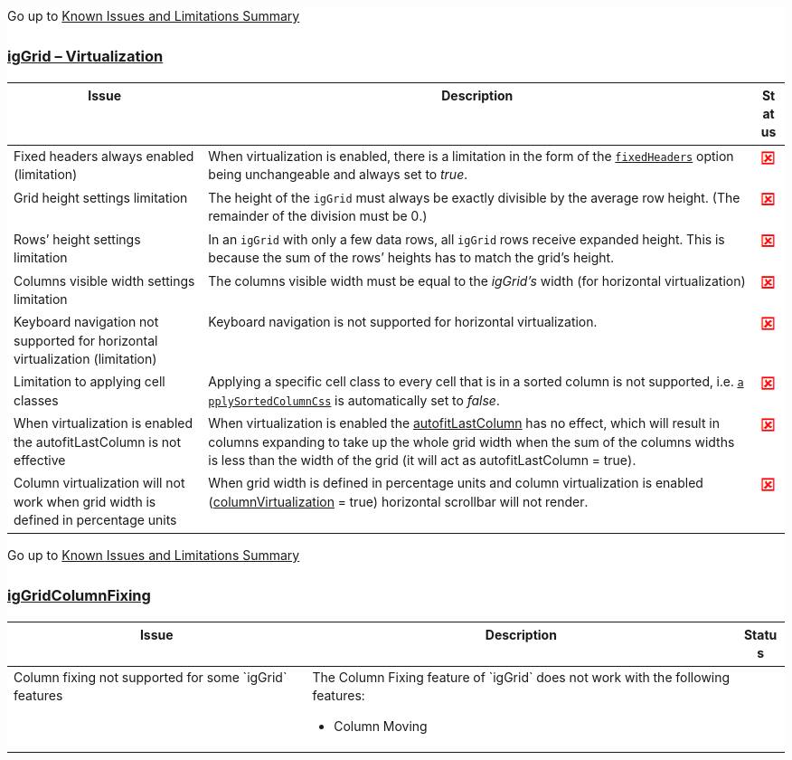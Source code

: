
 Go up to [Known Issues and Limitations Summary](#summary)

### <a id="grid-virtualization"></a> [igGrid – Virtualization](igGrid-Known-Issues.html)

Issue | Description | Status
---|---|---
Fixed headers always enabled (limitation) | When virtualization is enabled, there is a limitation in the form of the [`fixedHeaders`](%%jQueryApiUrl%%/ui.iggrid#options:fixedHeaders) option being unchangeable and always set to *true*. | ![](../../images/images/negative.png)
Grid height settings limitation | The height of the `igGrid` must always be exactly divisible by the average row height. (The remainder of the division must be 0.) | ![](../../images/images/negative.png)
Rows’ height settings limitation | In an `igGrid` with only a few data rows, all `igGrid` rows receive expanded height. This is because the sum of the rows’ heights has to match the grid’s height. | ![](../../images/images/negative.png)
Columns visible width settings limitation | The columns visible width must be equal to the *igGrid’s* width (for horizontal virtualization) | ![](../../images/images/negative.png)
Keyboard navigation not supported for horizontal virtualization (limitation) | Keyboard navigation is not supported for horizontal virtualization. | ![](../../images/images/negative.png)
Limitation to applying cell classes | Applying a specific cell class to every cell that is in a sorted column is not supported, i.e. [`applySortedColumnCss`](%%jQueryApiUrl%%/ui.iggridsorting#options:applySortedColumnCss) is automatically set to *false*. | ![](../../images/images/negative.png)
When virtualization is enabled the autofitLastColumn is not effective | When virtualization is enabled the [autofitLastColumn](%%jQueryApiUrl%%/ui.iggrid#options:autofitLastColumn) has no effect, which will result in columns expanding to take up the whole grid width when the sum of the columns widths is less than the width of the grid (it will act as autofitLastColumn = true).|![](../../images/images/negative.png)
Column virtualization will not work when grid width is defined in percentage units|When grid width is defined in percentage units and column virtualization is enabled ([columnVirtualization](%%jQueryApiUrl%%/ui.iggrid#options:columnVirtualization) = true) horizontal scrollbar will not render.|![](../../images/images/negative.png)

Go up to [Known Issues and Limitations Summary](#summary)


### <a id="grid-column-fixing"></a> [igGridColumnFixing](igGrid-Known-Issues.html)

<table class="table table-striped">
	<thead>
		<tr>
            <th>
Issue
			</th>
            <th>
Description
			</th>
            <th>
Status
			</th>
        </tr>
	</thead>
	<tbody>
        <tr>
            <td>
Column fixing not supported for some `igGrid` features
			</td>
            <td>
The Column Fixing feature of `igGrid` does not work with the following features:
                <ul>
                    <li>
Column Moving
					</li>